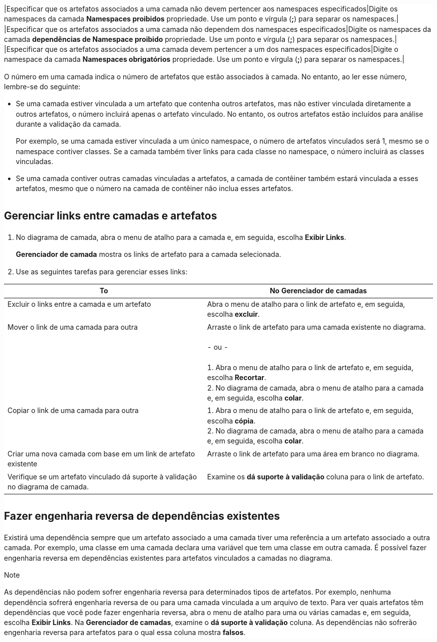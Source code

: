 |Especificar que os artefatos associados a uma camada não devem pertencer aos namespaces especificados|Digite os namespaces da camada **Namespaces proibidos** propriedade. Use um ponto e vírgula (**;**) para separar os namespaces.|  
|Especificar que os artefatos associados a uma camada não dependem dos namespaces especificados|Digite os namespaces da camada **dependências de Namespace proibido** propriedade. Use um ponto e vírgula (**;**) para separar os namespaces.|  
|Especificar que os artefatos associados a uma camada devem pertencer a um dos namespaces especificados|Digite o namespace da camada **Namespaces obrigatórios** propriedade. Use um ponto e vírgula (**;**) para separar os namespaces.|  
  
 O número em uma camada indica o número de artefatos que estão associados à camada. No entanto, ao ler esse número, lembre-se do seguinte:  
  
-   Se uma camada estiver vinculada a um artefato que contenha outros artefatos, mas não estiver vinculada diretamente a outros artefatos, o número incluirá apenas o artefato vinculado. No entanto, os outros artefatos estão incluídos para análise durante a validação da camada.  
  
     Por exemplo, se uma camada estiver vinculada a um único namespace, o número de artefatos vinculados será 1, mesmo se o namespace contiver classes. Se a camada também tiver links para cada classe no namespace, o número incluirá as classes vinculadas.  
  
-   Se uma camada contiver outras camadas vinculadas a artefatos, a camada de contêiner também estará vinculada a esses artefatos, mesmo que o número na camada de contêiner não inclua esses artefatos.  
  
##  <a name="Managing"></a> Gerenciar links entre camadas e artefatos  
  
1.  No diagrama de camada, abra o menu de atalho para a camada e, em seguida, escolha **Exibir Links**.  
  
     **Gerenciador de camada** mostra os links de artefato para a camada selecionada.  
  
2.  Use as seguintes tarefas para gerenciar esses links:  
  
|**To**|**No Gerenciador de camadas**|  
|------------|---------------------------|  
|Excluir o links entre a camada e um artefato|Abra o menu de atalho para o link de artefato e, em seguida, escolha **excluir**.|  
|Mover o link de uma camada para outra|Arraste o link de artefato para uma camada existente no diagrama.<br /><br /> - ou -<br /><br /> 1.  Abra o menu de atalho para o link de artefato e, em seguida, escolha **Recortar**.<br />2.  No diagrama de camada, abra o menu de atalho para a camada e, em seguida, escolha **colar**.|  
|Copiar o link de uma camada para outra|1.  Abra o menu de atalho para o link de artefato e, em seguida, escolha **cópia**.<br />2.  No diagrama de camada, abra o menu de atalho para a camada e, em seguida, escolha **colar**.|  
|Criar uma nova camada com base em um link de artefato existente|Arraste o link de artefato para uma área em branco no diagrama.|  
|Verifique se um artefato vinculado dá suporte à validação no diagrama de camada.|Examine os **dá suporte à validação** coluna para o link de artefato.|  
  
##  <a name="Discovering"></a> Fazer engenharia reversa de dependências existentes  
 Existirá uma dependência sempre que um artefato associado a uma camada tiver uma referência a um artefato associado a outra camada. Por exemplo, uma classe em uma camada declara uma variável que tem uma classe em outra camada. É possível fazer engenharia reversa em dependências existentes para artefatos vinculados a camadas no diagrama.  
  
> [!NOTE]
>  As dependências não podem sofrer engenharia reversa para determinados tipos de artefatos. Por exemplo, nenhuma dependência sofrerá engenharia reversa de ou para uma camada vinculada a um arquivo de texto. Para ver quais artefatos têm dependências que você pode fazer engenharia reversa, abra o menu de atalho para uma ou várias camadas e, em seguida, escolha **Exibir Links**. Na **Gerenciador de camadas**, examine o **dá suporte à validação** coluna. As dependências não sofrerão engenharia reversa para artefatos para o qual essa coluna mostra **falsos**.  
  